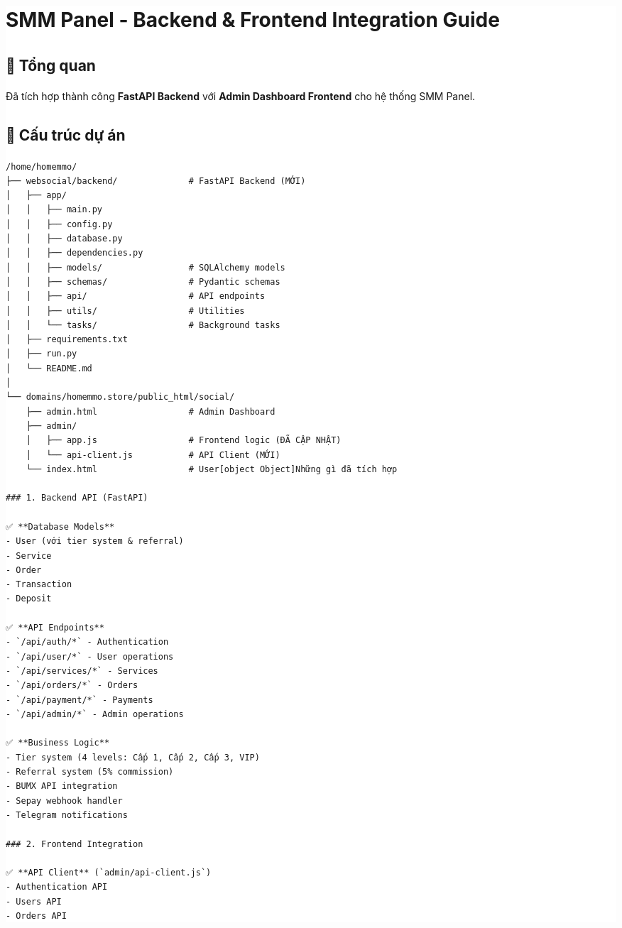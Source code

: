 # SMM Panel - Backend & Frontend Integration Guide

## 🎯 Tổng quan

Đã tích hợp thành công **FastAPI Backend** với **Admin Dashboard Frontend** cho hệ thống SMM Panel.

## 📁 Cấu trúc dự án

```
/home/homemmo/
├── websocial/backend/              # FastAPI Backend (MỚI)
│   ├── app/
│   │   ├── main.py
│   │   ├── config.py
│   │   ├── database.py
│   │   ├── dependencies.py
│   │   ├── models/                 # SQLAlchemy models
│   │   ├── schemas/                # Pydantic schemas
│   │   ├── api/                    # API endpoints
│   │   ├── utils/                  # Utilities
│   │   └── tasks/                  # Background tasks
│   ├── requirements.txt
│   ├── run.py
│   └── README.md
│
└── domains/homemmo.store/public_html/social/
    ├── admin.html                  # Admin Dashboard
    ├── admin/
    │   ├── app.js                  # Frontend logic (ĐÃ CẬP NHẬT)
    │   └── api-client.js           # API Client (MỚI)
    └── index.html                  # User[object Object]Những gì đã tích hợp

### 1. Backend API (FastAPI)

✅ **Database Models**
- User (với tier system & referral)
- Service
- Order
- Transaction
- Deposit

✅ **API Endpoints**
- `/api/auth/*` - Authentication
- `/api/user/*` - User operations
- `/api/services/*` - Services
- `/api/orders/*` - Orders
- `/api/payment/*` - Payments
- `/api/admin/*` - Admin operations

✅ **Business Logic**
- Tier system (4 levels: Cấp 1, Cấp 2, Cấp 3, VIP)
- Referral system (5% commission)
- BUMX API integration
- Sepay webhook handler
- Telegram notifications

### 2. Frontend Integration

✅ **API Client** (`admin/api-client.js`)
- Authentication API
- Users API
- Orders API
```